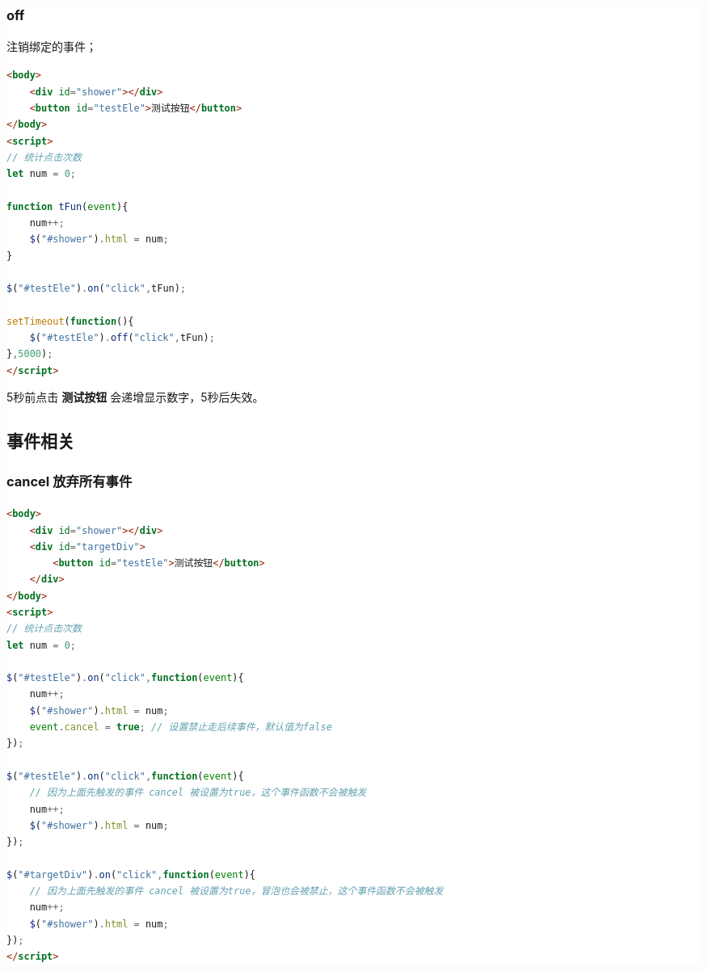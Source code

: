 ### off

注销绑定的事件；

```html
<body>
    <div id="shower"></div>
    <button id="testEle">测试按钮</button>
</body>
<script>
// 统计点击次数
let num = 0;

function tFun(event){
    num++;
    $("#shower").html = num;
}

$("#testEle").on("click",tFun);

setTimeout(function(){
    $("#testEle").off("click",tFun);
},5000);
</script>
```

5秒前点击 **测试按钮** 会递增显示数字，5秒后失效。

## 事件相关

### cancel 放弃所有事件

```html
<body>
    <div id="shower"></div>
    <div id="targetDiv">
        <button id="testEle">测试按钮</button>
    </div>
</body>
<script>
// 统计点击次数
let num = 0;

$("#testEle").on("click",function(event){
    num++;
    $("#shower").html = num;
    event.cancel = true; // 设置禁止走后续事件，默认值为false
});

$("#testEle").on("click",function(event){
    // 因为上面先触发的事件 cancel 被设置为true，这个事件函数不会被触发
    num++;
    $("#shower").html = num;
});

$("#targetDiv").on("click",function(event){
    // 因为上面先触发的事件 cancel 被设置为true，冒泡也会被禁止，这个事件函数不会被触发
    num++;
    $("#shower").html = num;
});
</script>
```
